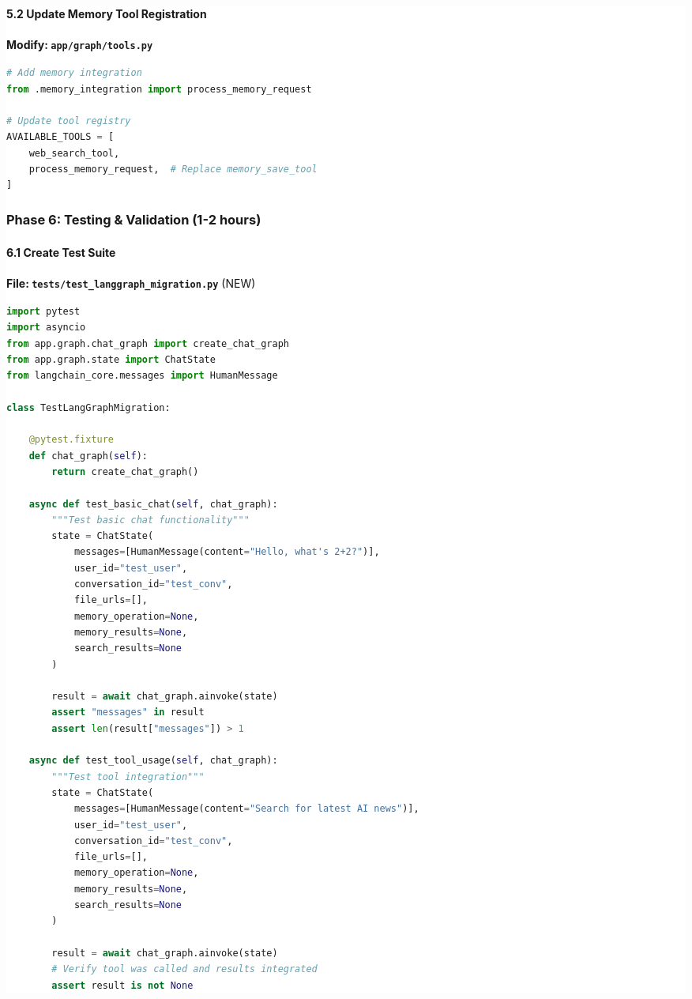 #### **5.2 Update Memory Tool Registration**
**Modify: `app/graph/tools.py`**
```python
# Add memory integration
from .memory_integration import process_memory_request

# Update tool registry
AVAILABLE_TOOLS = [
    web_search_tool,
    process_memory_request,  # Replace memory_save_tool
]
```

### **Phase 6: Testing & Validation** (1-2 hours)

#### **6.1 Create Test Suite**
**File: `tests/test_langgraph_migration.py`** (NEW)
```python
import pytest
import asyncio
from app.graph.chat_graph import create_chat_graph
from app.graph.state import ChatState
from langchain_core.messages import HumanMessage

class TestLangGraphMigration:
    
    @pytest.fixture
    def chat_graph(self):
        return create_chat_graph()
    
    async def test_basic_chat(self, chat_graph):
        """Test basic chat functionality"""
        state = ChatState(
            messages=[HumanMessage(content="Hello, what's 2+2?")],
            user_id="test_user",
            conversation_id="test_conv",
            file_urls=[],
            memory_operation=None,
            memory_results=None,
            search_results=None
        )
        
        result = await chat_graph.ainvoke(state)
        assert "messages" in result
        assert len(result["messages"]) > 1
    
    async def test_tool_usage(self, chat_graph):
        """Test tool integration"""
        state = ChatState(
            messages=[HumanMessage(content="Search for latest AI news")],
            user_id="test_user", 
            conversation_id="test_conv",
            file_urls=[],
            memory_operation=None,
            memory_results=None,
            search_results=None
        )
        
        result = await chat_graph.ainvoke(state)
        # Verify tool was called and results integrated
        assert result is not None
```
